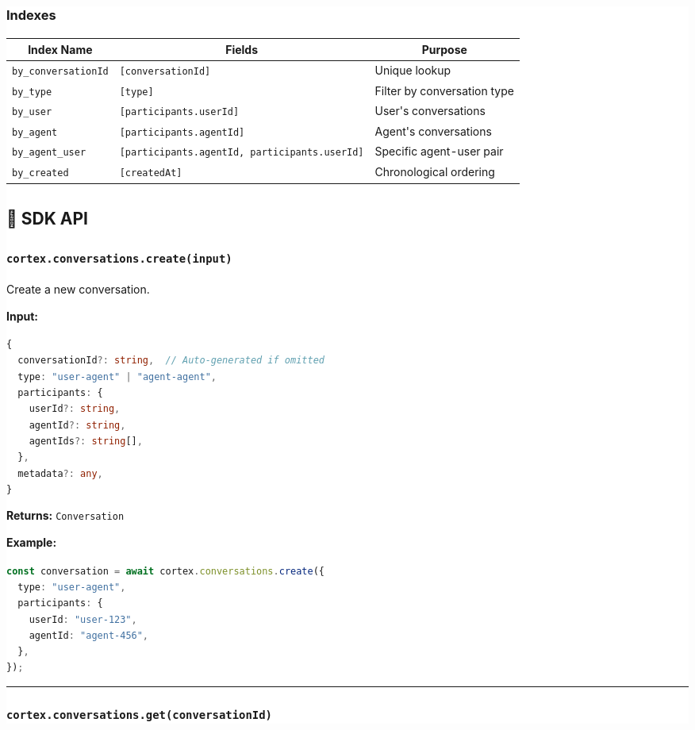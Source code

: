 ### Indexes

| Index Name          | Fields                                        | Purpose                     |
| ------------------- | --------------------------------------------- | --------------------------- |
| `by_conversationId` | `[conversationId]`                            | Unique lookup               |
| `by_type`           | `[type]`                                      | Filter by conversation type |
| `by_user`           | `[participants.userId]`                       | User's conversations        |
| `by_agent`          | `[participants.agentId]`                      | Agent's conversations       |
| `by_agent_user`     | `[participants.agentId, participants.userId]` | Specific agent-user pair    |
| `by_created`        | `[createdAt]`                                 | Chronological ordering      |

## 🔧 SDK API

### `cortex.conversations.create(input)`

Create a new conversation.

**Input:**

```typescript
{
  conversationId?: string,  // Auto-generated if omitted
  type: "user-agent" | "agent-agent",
  participants: {
    userId?: string,
    agentId?: string,
    agentIds?: string[],
  },
  metadata?: any,
}
```

**Returns:** `Conversation`

**Example:**

```typescript
const conversation = await cortex.conversations.create({
  type: "user-agent",
  participants: {
    userId: "user-123",
    agentId: "agent-456",
  },
});
```

---

### `cortex.conversations.get(conversationId)`
